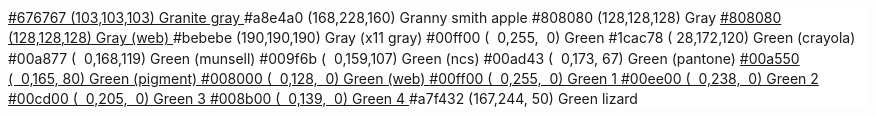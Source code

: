   </tr>
  <tr>
    <td style="color: #676767;"> <a href="https://en.wikipedia.org/wiki/List_of_colors:_G%E2%80%93M"> #676767 (103,103,103) Granite gray </a> </td>
  </tr>
  <tr>
    <td style="color: #a8e4a0;"> #a8e4a0 (168,228,160) Granny smith apple </td>
  </tr>
  <tr>
    <td style="color: #808080;"> #808080 (128,128,128) Gray </td>
  </tr>
  <tr>
    <td style="color: #808080;"> <a href="https://en.wikipedia.org/wiki/List_of_colors:_G%E2%80%93M"> #808080 (128,128,128) Gray (web) </a> </td>
  </tr>
  <tr>
    <td style="color: #bebebe;"> #bebebe (190,190,190) Gray (x11 gray) </td>
  </tr>
  <tr>
    <td style="color: #00ff00;"> #00ff00 (&nbsp;&nbsp;0,255,&nbsp;&nbsp;0) Green </td>
  </tr>
  <tr>
    <td style="color: #1cac78;"> #1cac78 (&nbsp;28,172,120) Green (crayola) </td>
  </tr>
  <tr>
    <td style="color: #00a877;"> #00a877 (&nbsp;&nbsp;0,168,119) Green (munsell) </td>
  </tr>
  <tr>
    <td style="color: #009f6b;"> #009f6b (&nbsp;&nbsp;0,159,107) Green (ncs) </td>
  </tr>
  <tr>
    <td style="color: #00ad43;"> #00ad43 (&nbsp;&nbsp;0,173,&nbsp;67) Green (pantone) </td>
  </tr>
  <tr>
    <td style="color: #00a550;"> <a href="https://en.wikipedia.org/wiki/List_of_colors:_G%E2%80%93M"> #00a550 (&nbsp;&nbsp;0,165,&nbsp;80) Green (pigment) </a> </td>
  </tr>
  <tr>
    <td style="color: #008000;"> <a href="https://en.wikipedia.org/wiki/List_of_colors:_G%E2%80%93M"> #008000 (&nbsp;&nbsp;0,128,&nbsp;&nbsp;0) Green (web) </a> </td>
  </tr>
  <tr>
    <td style="color: #00ff00;"> <a href="https://github.com/juce-framework/JUCE/blob/master/modules/juce_graphics/colour/juce_Colours.cpp"> #00ff00 (&nbsp;&nbsp;0,255,&nbsp;&nbsp;0) Green 1 </a> </td>
  </tr>
  <tr>
    <td style="color: #00ee00;"> <a href="https://github.com/juce-framework/JUCE/blob/master/modules/juce_graphics/colour/juce_Colours.cpp"> #00ee00 (&nbsp;&nbsp;0,238,&nbsp;&nbsp;0) Green 2 </a> </td>
  </tr>
  <tr>
    <td style="color: #00cd00;"> <a href="https://github.com/juce-framework/JUCE/blob/master/modules/juce_graphics/colour/juce_Colours.cpp"> #00cd00 (&nbsp;&nbsp;0,205,&nbsp;&nbsp;0) Green 3 </a> </td>
  </tr>
  <tr>
    <td style="color: #008b00;"> <a href="https://github.com/juce-framework/JUCE/blob/master/modules/juce_graphics/colour/juce_Colours.cpp"> #008b00 (&nbsp;&nbsp;0,139,&nbsp;&nbsp;0) Green 4 </a> </td>
  </tr>
  <tr>
    <td style="color: #a7f432;"> #a7f432 (167,244,&nbsp;50) Green lizard </td>
  </tr>
  <tr>
